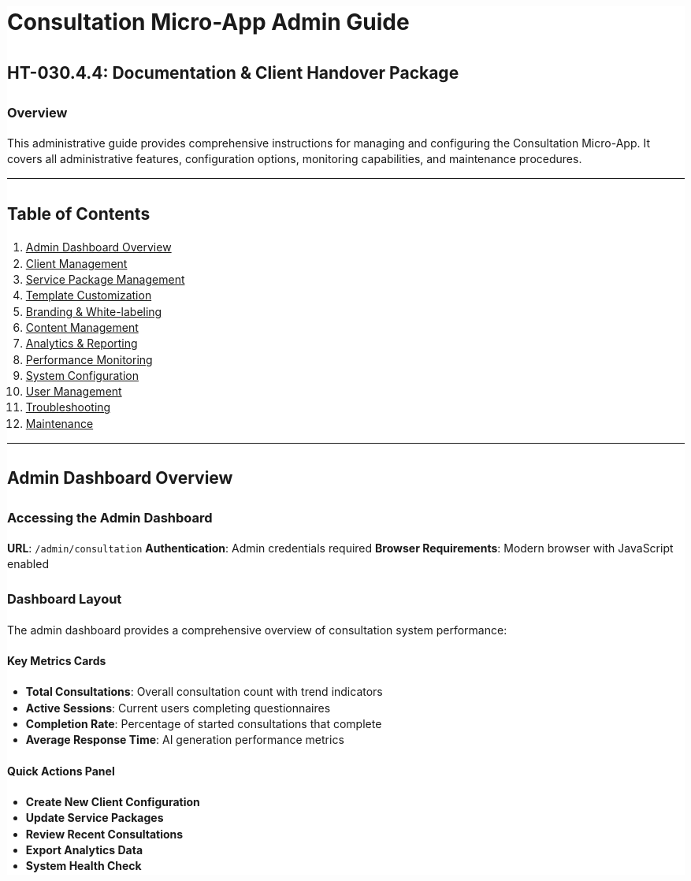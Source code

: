 # Consultation Micro-App Admin Guide
## HT-030.4.4: Documentation & Client Handover Package

### Overview

This administrative guide provides comprehensive instructions for managing and configuring the Consultation Micro-App. It covers all administrative features, configuration options, monitoring capabilities, and maintenance procedures.

---

## Table of Contents

1. [Admin Dashboard Overview](#admin-dashboard-overview)
2. [Client Management](#client-management)
3. [Service Package Management](#service-package-management)
4. [Template Customization](#template-customization)
5. [Branding & White-labeling](#branding--white-labeling)
6. [Content Management](#content-management)
7. [Analytics & Reporting](#analytics--reporting)
8. [Performance Monitoring](#performance-monitoring)
9. [System Configuration](#system-configuration)
10. [User Management](#user-management)
11. [Troubleshooting](#troubleshooting)
12. [Maintenance](#maintenance)

---

## Admin Dashboard Overview

### Accessing the Admin Dashboard

**URL**: `/admin/consultation`
**Authentication**: Admin credentials required
**Browser Requirements**: Modern browser with JavaScript enabled

### Dashboard Layout

The admin dashboard provides a comprehensive overview of consultation system performance:

#### Key Metrics Cards
- **Total Consultations**: Overall consultation count with trend indicators
- **Active Sessions**: Current users completing questionnaires
- **Completion Rate**: Percentage of started consultations that complete
- **Average Response Time**: AI generation performance metrics

#### Quick Actions Panel
- **Create New Client Configuration**
- **Update Service Packages**
- **Review Recent Consultations**
- **Export Analytics Data**
- **System Health Check**
